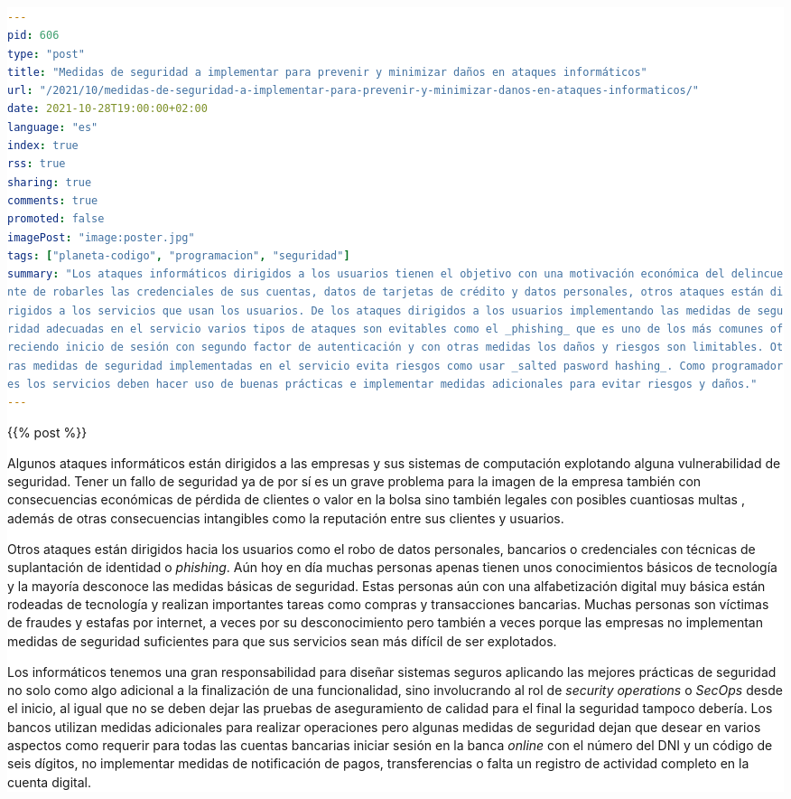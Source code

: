 ```yaml
---
pid: 606
type: "post"
title: "Medidas de seguridad a implementar para prevenir y minimizar daños en ataques informáticos"
url: "/2021/10/medidas-de-seguridad-a-implementar-para-prevenir-y-minimizar-danos-en-ataques-informaticos/"
date: 2021-10-28T19:00:00+02:00
language: "es"
index: true
rss: true
sharing: true
comments: true
promoted: false
imagePost: "image:poster.jpg"
tags: ["planeta-codigo", "programacion", "seguridad"]
summary: "Los ataques informáticos dirigidos a los usuarios tienen el objetivo con una motivación económica del delincuente de robarles las credenciales de sus cuentas, datos de tarjetas de crédito y datos personales, otros ataques están dirigidos a los servicios que usan los usuarios. De los ataques dirigidos a los usuarios implementando las medidas de seguridad adecuadas en el servicio varios tipos de ataques son evitables como el _phishing_ que es uno de los más comunes ofreciendo inicio de sesión con segundo factor de autenticación y con otras medidas los daños y riesgos son limitables. Otras medidas de seguridad implementadas en el servicio evita riesgos como usar _salted pasword hashing_. Como programadores los servicios deben hacer uso de buenas prácticas e implementar medidas adicionales para evitar riesgos y daños."
---
```


{{% post %}}

Algunos ataques informáticos están dirigidos a las empresas y sus sistemas de computación explotando alguna vulnerabilidad de seguridad. Tener un fallo de seguridad ya de por sí es un grave problema para la imagen de la empresa también con consecuencias económicas de pérdida de clientes o valor en la bolsa sino también legales con posibles cuantiosas multas , además de otras consecuencias intangibles como la reputación entre sus clientes y usuarios.

Otros ataques están dirigidos hacia los usuarios como el robo de datos personales, bancarios o credenciales con técnicas de suplantación de identidad o _phishing_. Aún hoy en día muchas personas apenas tienen unos conocimientos básicos de tecnología y la mayoría desconoce las medidas básicas de seguridad. Estas personas aún con una alfabetización digital muy básica están rodeadas de tecnología y realizan importantes tareas como compras y transacciones bancarias. Muchas personas son víctimas de fraudes y estafas por internet, a veces por su desconocimiento pero también a veces porque las empresas no implementan medidas de seguridad suficientes para que sus servicios sean más difícil de ser explotados.

Los informáticos tenemos una gran responsabilidad para diseñar sistemas seguros aplicando las mejores prácticas de seguridad no solo como algo adicional a la finalización de una funcionalidad, sino involucrando al rol de _security operations_  o _SecOps_ desde el inicio, al igual que no se deben dejar las pruebas de aseguramiento de calidad para el final la seguridad tampoco debería.
Los bancos utilizan medidas adicionales para realizar operaciones pero algunas medidas de seguridad dejan que desear en varios aspectos como requerir para todas las cuentas bancarias  iniciar sesión en la banca _online_ con el número del DNI y un código de seis dígitos, no implementar medidas de notificación de pagos, transferencias o falta un registro de actividad completo en la cuenta digital.
